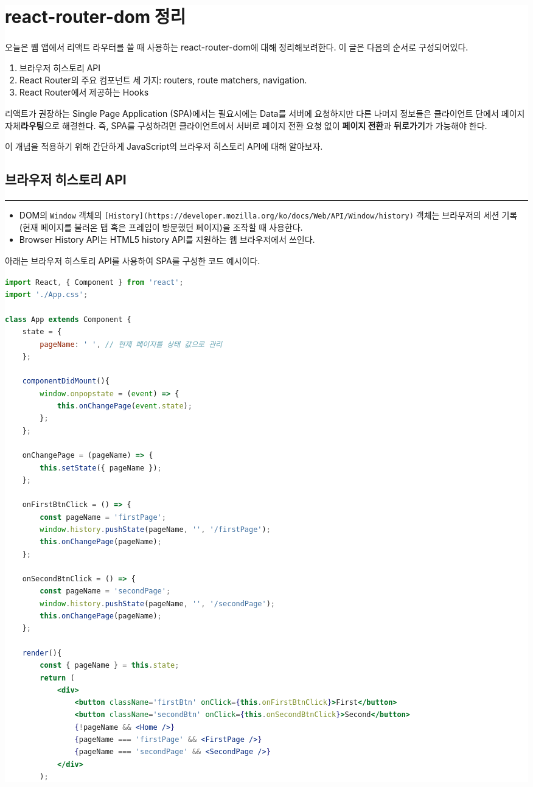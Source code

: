 # react-router-dom 정리

오늘은 웹 앱에서 리액트 라우터를 쓸 때 사용하는 react-router-dom에 대해 정리해보려한다. 이 글은 다음의 순서로 구성되어있다.

1. 브라우저 히스토리 API 
2. React Router의 주요 컴포넌트 세 가지: routers, route matchers, navigation.
3. React Router에서 제공하는 Hooks

리액트가 권장하는 Single Page Application (SPA)에서는 필요시에는 Data를 서버에 요청하지만 다른 나머지 정보들은 클라이언트 단에서 페이지 자체**라우팅**으로 해결한다. 즉, SPA를 구성하려면 클라이언트에서 서버로 페이지 전환 요청 없이 **페이지 전환**과 **뒤로가기**가 가능해야 한다. 

이 개념을 적용하기 위해 간단하게 JavaScript의 브라우저 히스토리 API에 대해 알아보자.

## 브라우저 히스토리 API

---

- DOM의 `Window` 객체의 `[History](https://developer.mozilla.org/ko/docs/Web/API/Window/history)` 객체는 브라우저의 세션 기록(현재 페이지를 불러온 탭 혹은 프레임이 방문했던 페이지)을 조작할 때 사용한다.
- Browser History API는 HTML5 history API를 지원하는 웹 브라우저에서 쓰인다.

아래는 브라우저 히스토리 API를 사용하여 SPA를 구성한 코드 예시이다. 

```jsx
import React, { Component } from 'react';
import './App.css';

class App extends Component {
	state = {
		pageName: ' ', // 현재 페이지를 상태 값으로 관리
	};

	componentDidMount(){
		window.onpopstate = (event) => {
			this.onChangePage(event.state);
		};
	};

	onChangePage = (pageName) => {
		this.setState({ pageName });
	};

	onFirstBtnClick = () => {
		const pageName = 'firstPage';
		window.history.pushState(pageName, '', '/firstPage');
		this.onChangePage(pageName);
	};

	onSecondBtnClick = () => {
		const pageName = 'secondPage';
		window.history.pushState(pageName, '', '/secondPage');
		this.onChangePage(pageName);
	};

	render(){
		const { pageName } = this.state;
		return (
			<div>
				<button className='firstBtn' onClick={this.onFirstBtnClick}>First</button>
				<button className='secondBtn' onClick={this.onSecondBtnClick}>Second</button>
				{!pageName && <Home />}
				{pageName === 'firstPage' && <FirstPage />}
				{pageName === 'secondPage' && <SecondPage />}
			</div>
		);
```